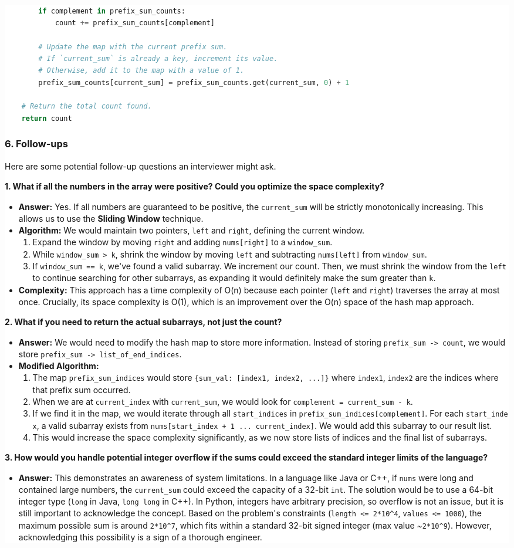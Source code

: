 ```python
        if complement in prefix_sum_counts:
            count += prefix_sum_counts[complement]
            
        # Update the map with the current prefix sum.
        # If `current_sum` is already a key, increment its value.
        # Otherwise, add it to the map with a value of 1.
        prefix_sum_counts[current_sum] = prefix_sum_counts.get(current_sum, 0) + 1
        
    # Return the total count found.
    return count

```

### 6. Follow-ups

Here are some potential follow-up questions an interviewer might ask.

**1. What if all the numbers in the array were positive? Could you optimize the space complexity?**

*   **Answer:** Yes. If all numbers are guaranteed to be positive, the `current_sum` will be strictly monotonically increasing. This allows us to use the **Sliding Window** technique.
*   **Algorithm:** We would maintain two pointers, `left` and `right`, defining the current window.
    1.  Expand the window by moving `right` and adding `nums[right]` to a `window_sum`.
    2.  While `window_sum > k`, shrink the window by moving `left` and subtracting `nums[left]` from `window_sum`.
    3.  If `window_sum == k`, we've found a valid subarray. We increment our count. Then, we must shrink the window from the `left` to continue searching for other subarrays, as expanding it would definitely make the sum greater than `k`.
*   **Complexity:** This approach has a time complexity of O(n) because each pointer (`left` and `right`) traverses the array at most once. Crucially, its space complexity is O(1), which is an improvement over the O(n) space of the hash map approach.

**2. What if you need to return the actual subarrays, not just the count?**

*   **Answer:** We would need to modify the hash map to store more information. Instead of storing `prefix_sum -> count`, we would store `prefix_sum -> list_of_end_indices`.
*   **Modified Algorithm:**
    1.  The map `prefix_sum_indices` would store `{sum_val: [index1, index2, ...]}` where `index1`, `index2` are the indices where that prefix sum occurred.
    2.  When we are at `current_index` with `current_sum`, we would look for `complement = current_sum - k`.
    3.  If we find it in the map, we would iterate through all `start_indices` in `prefix_sum_indices[complement]`. For each `start_index`, a valid subarray exists from `nums[start_index + 1 ... current_index]`. We would add this subarray to our result list.
    4.  This would increase the space complexity significantly, as we now store lists of indices and the final list of subarrays.

**3. How would you handle potential integer overflow if the sums could exceed the standard integer limits of the language?**

*   **Answer:** This demonstrates an awareness of system limitations. In a language like Java or C++, if `nums` were long and contained large numbers, the `current_sum` could exceed the capacity of a 32-bit `int`. The solution would be to use a 64-bit integer type (`long` in Java, `long long` in C++). In Python, integers have arbitrary precision, so overflow is not an issue, but it is still important to acknowledge the concept. Based on the problem's constraints (`length <= 2*10^4`, `values <= 1000`), the maximum possible sum is around `2*10^7`, which fits within a standard 32-bit signed integer (max value ~`2*10^9`). However, acknowledging this possibility is a sign of a thorough engineer.